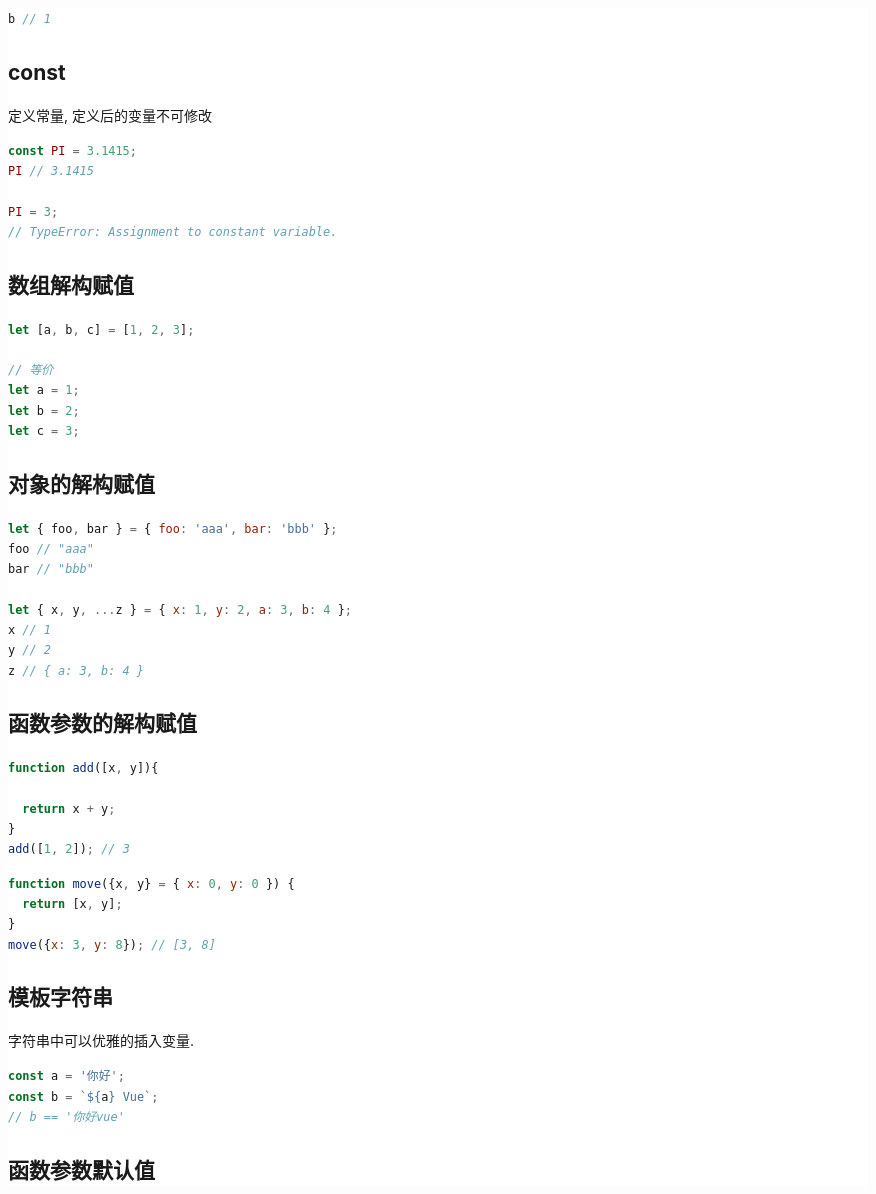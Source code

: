 ```javascript
b // 1
```
<a name="dEqhU"></a>
## const
定义常量, 定义后的变量不可修改
```javascript
const PI = 3.1415;
PI // 3.1415

PI = 3;
// TypeError: Assignment to constant variable.
```
<a name="JSxgR"></a>
## 数组解构赋值
```javascript
let [a, b, c] = [1, 2, 3];

// 等价
let a = 1;
let b = 2;
let c = 3;
```
<a name="b6gfq"></a>
## 对象的解构赋值
```javascript
let { foo, bar } = { foo: 'aaa', bar: 'bbb' };
foo // "aaa"
bar // "bbb"

let { x, y, ...z } = { x: 1, y: 2, a: 3, b: 4 };
x // 1
y // 2
z // { a: 3, b: 4 }
```
<a name="SRbSa"></a>
## 函数参数的解构赋值
```javascript
function add([x, y]){
  
  return x + y;
}
add([1, 2]); // 3
```
```javascript
function move({x, y} = { x: 0, y: 0 }) {
  return [x, y];
}
move({x: 3, y: 8}); // [3, 8]
```
<a name="tjWNb"></a>
## 模板字符串
字符串中可以优雅的插入变量.
```javascript
const a = '你好';
const b = `${a} Vue`;
// b == '你好vue'
```
<a name="UB2g6"></a>
## 函数参数默认值